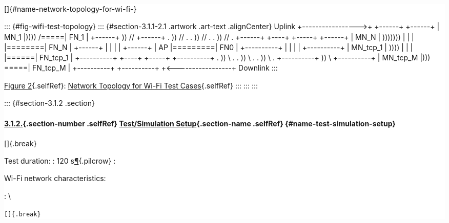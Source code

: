 []{#name-network-topology-for-wi-fi-}

::: {#fig-wifi-test-topology}
::: {#section-3.1.1-2.1 .artwork .art-text .alignCenter}
                                 Uplink
                           +----------------->+
          +------+                                       +------+
          | MN_1 |))))                             /=====| FN_1 |
          +------+    ))                          //     +------+
              .        ))                        //         .
              .         ))                      //          .
              .          ))                    //           .
          +------+         +----+         +-----+        +------+
          | MN_N | ))))))) |    |         |     |========| FN_N |
          +------+         |    |         |     |        +------+
                           | AP |=========| FN0 |
         +----------+      |    |         |     |      +----------+
         | MN_tcp_1 | )))) |    |         |     |======| FN_tcp_1 |
         +----------+      +----+         +-----+      +----------+
               .          ))                 \\             .
               .         ))                   \\            .
               .        ))                     \\           .
         +----------+  ))                       \\     +----------+
         | MN_tcp_M |)))                         \=====| FN_tcp_M |
         +----------+                                  +----------+
                          +<-----------------+
                                  Downlink
:::

[Figure 2](#figure-2){.selfRef}: [Network Topology for Wi-Fi Test
Cases](#name-network-topology-for-wi-fi-){.selfRef}
:::
:::
:::

::: {#section-3.1.2 .section}
#### [3.1.2.](#section-3.1.2){.section-number .selfRef} [Test/Simulation Setup](#name-test-simulation-setup){.section-name .selfRef} {#name-test-simulation-setup}

[]{.break}

Test duration:
:   120 s[¶](#section-3.1.2-1.2){.pilcrow}
:   

Wi-Fi network characteristics:

:   \

    []{.break}
